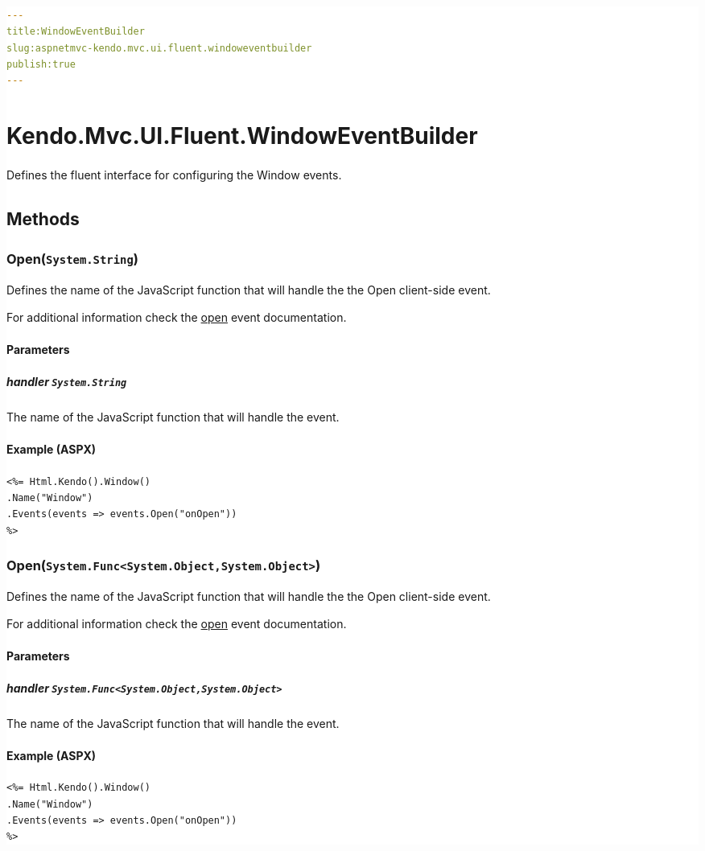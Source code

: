 ```yaml
---
title:WindowEventBuilder
slug:aspnetmvc-kendo.mvc.ui.fluent.windoweventbuilder
publish:true
---
```


# Kendo.Mvc.UI.Fluent.WindowEventBuilder
Defines the fluent interface for configuring the Window events.



## Methods

### Open(`System.String`)
Defines the name of the JavaScript function that will handle the the Open client-side event.

For additional information check the [open](/kendo-ui/api/web/window#events-open) event documentation.


#### Parameters

##### handler `System.String`
The name of the JavaScript function that will handle the event.




#### Example (ASPX)
    <%= Html.Kendo().Window()
    .Name("Window")
    .Events(events => events.Open("onOpen"))
    %>


### Open(`System.Func<System.Object,System.Object>`)
Defines the name of the JavaScript function that will handle the the Open client-side event.

For additional information check the [open](/kendo-ui/api/web/window#events-open) event documentation.


#### Parameters

##### handler `System.Func<System.Object,System.Object>`
The name of the JavaScript function that will handle the event.




#### Example (ASPX)
    <%= Html.Kendo().Window()
    .Name("Window")
    .Events(events => events.Open("onOpen"))
    %>
